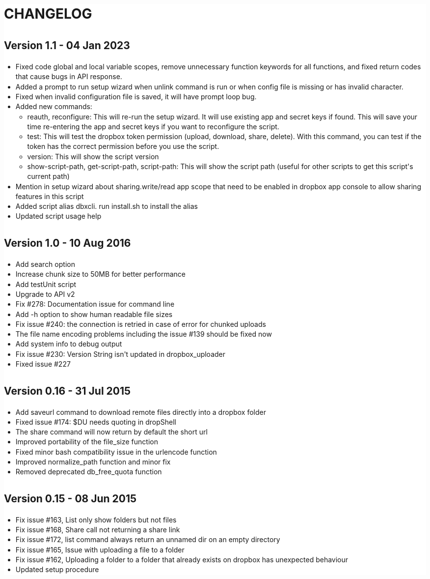 # CHANGELOG

## Version 1.1 - 04 Jan 2023

* Fixed code global and local variable scopes, remove unnecessary function keywords for all functions, and fixed return codes that cause bugs in API response.
* Added a prompt to run setup wizard when unlink command is run or when config file is missing or has invalid character.
* Fixed when invalid configuration file is saved, it will have prompt loop bug.
* Added new commands:
  * reauth, reconfigure: This will re-run the setup wizard. It will use existing app and secret keys if found. This will save your time re-entering the app and secret keys if you want to reconfigure the script.
  * test: This will test the dropbox token permission (upload, download, share, delete). With this command, you can test if the token has the correct permission before you use the script.
  * version: This will show the script version
  * show-script-path, get-script-path, script-path: This will show the script path (useful for other scripts to get this script's current path)
* Mention in setup wizard about sharing.write/read app scope that need to be enabled in dropbox app console to allow sharing features in this script
* Added script alias dbxcli. run install.sh to install the alias
* Updated script usage help

## Version 1.0 - 10 Aug 2016
* Add search option
* Increase chunk size to 50MB for better performance
* Add testUnit script
* Upgrade to API v2
* Fix #278: Documentation issue for command line
* Add -h option to show human readable file sizes
* Fix issue #240: the connection is retried in case of error for chunked uploads
* The file name encoding problems including the issue #139 should be fixed now
* Add system info to debug output
* Fix issue #230: Version String isn't updated in dropbox_uploader
* Fixed issue #227

## Version 0.16 - 31 Jul 2015
* Add saveurl command to download remote files directly into a dropbox folder
* Fixed issue #174: $DU needs quoting in dropShell
* The share command will now return by default the short url
* Improved portability of the file_size function
* Fixed minor bash compatibility issue in the urlencode function
* Improved normalize_path function and minor fix
* Removed deprecated db_free_quota function

## Version 0.15 - 08 Jun 2015
* Fix issue #163, List only show folders but not files
* Fix issue #168, Share call not returning a share link
* Fix issue #172, list command always return an unnamed dir on an empty directory
* Fix issue #165, Issue with uploading a file to a folder
* Fix issue #162, Uploading a folder to a folder that already exists on dropbox has unexpected behaviour
* Updated setup procedure
